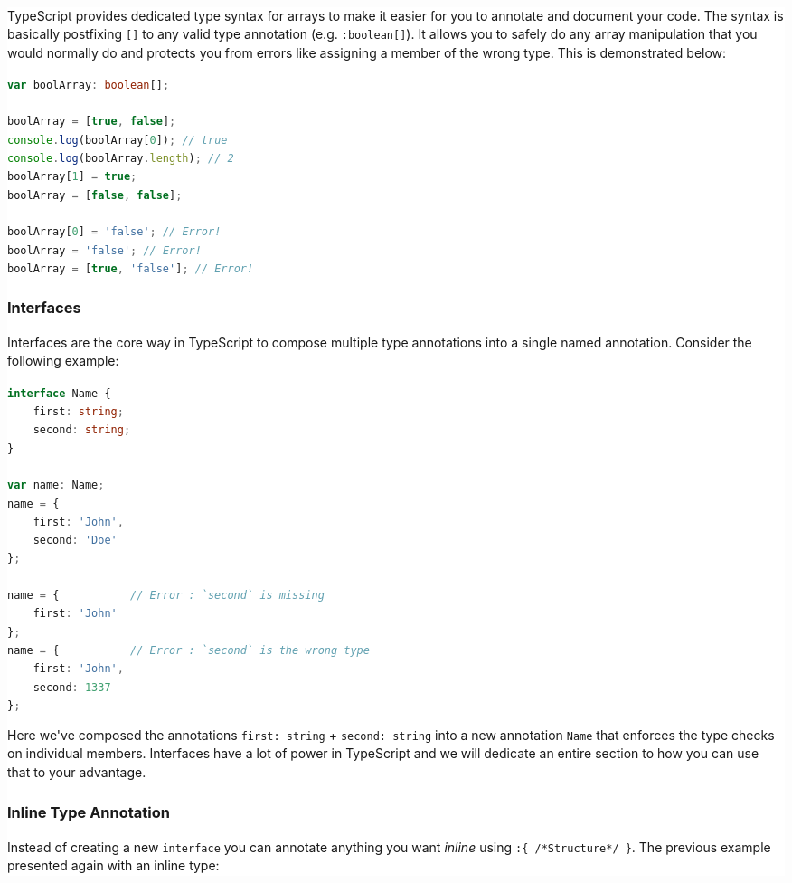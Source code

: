 TypeScript provides dedicated type syntax for arrays to make it easier for you to annotate and document your code. The syntax is basically postfixing `[]` to any valid type annotation \(e.g. `:boolean[]`\). It allows you to safely do any array manipulation that you would normally do and protects you from errors like assigning a member of the wrong type. This is demonstrated below:

```typescript
var boolArray: boolean[];

boolArray = [true, false];
console.log(boolArray[0]); // true
console.log(boolArray.length); // 2
boolArray[1] = true;
boolArray = [false, false];

boolArray[0] = 'false'; // Error!
boolArray = 'false'; // Error!
boolArray = [true, 'false']; // Error!
```

### Interfaces

Interfaces are the core way in TypeScript to compose multiple type annotations into a single named annotation. Consider the following example:

```typescript
interface Name {
    first: string;
    second: string;
}

var name: Name;
name = {
    first: 'John',
    second: 'Doe'
};

name = {           // Error : `second` is missing
    first: 'John'
};
name = {           // Error : `second` is the wrong type
    first: 'John',
    second: 1337
};
```

Here we've composed the annotations `first: string` + `second: string` into a new annotation `Name` that enforces the type checks on individual members. Interfaces have a lot of power in TypeScript and we will dedicate an entire section to how you can use that to your advantage.

### Inline Type Annotation

Instead of creating a new `interface` you can annotate anything you want _inline_ using `:{ /*Structure*/ }`. The previous example presented again with an inline type:
